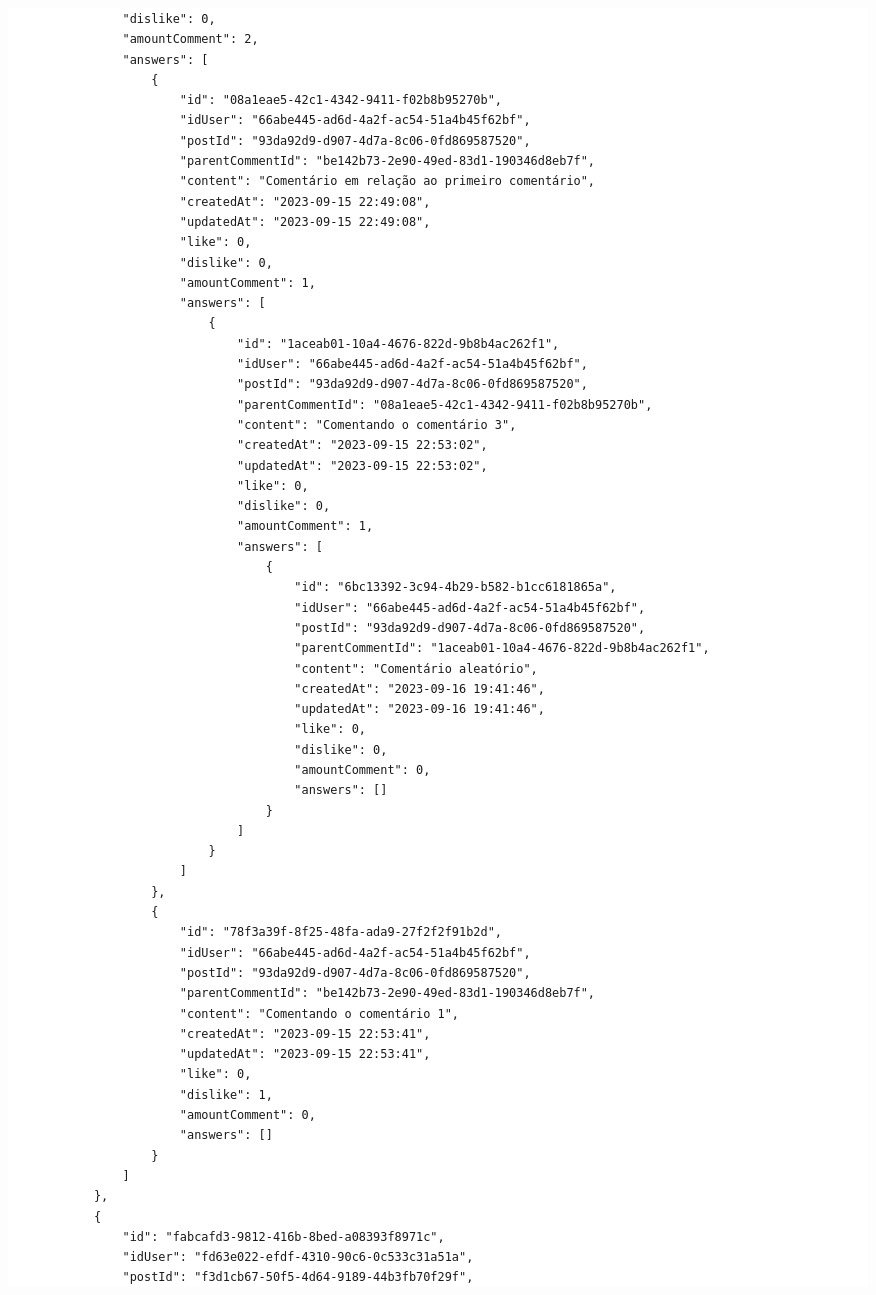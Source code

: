 ```
                "dislike": 0,
                "amountComment": 2,
                "answers": [
                    {
                        "id": "08a1eae5-42c1-4342-9411-f02b8b95270b",
                        "idUser": "66abe445-ad6d-4a2f-ac54-51a4b45f62bf",
                        "postId": "93da92d9-d907-4d7a-8c06-0fd869587520",
                        "parentCommentId": "be142b73-2e90-49ed-83d1-190346d8eb7f",
                        "content": "Comentário em relação ao primeiro comentário",
                        "createdAt": "2023-09-15 22:49:08",
                        "updatedAt": "2023-09-15 22:49:08",
                        "like": 0,
                        "dislike": 0,
                        "amountComment": 1,
                        "answers": [
                            {
                                "id": "1aceab01-10a4-4676-822d-9b8b4ac262f1",
                                "idUser": "66abe445-ad6d-4a2f-ac54-51a4b45f62bf",
                                "postId": "93da92d9-d907-4d7a-8c06-0fd869587520",
                                "parentCommentId": "08a1eae5-42c1-4342-9411-f02b8b95270b",
                                "content": "Comentando o comentário 3",
                                "createdAt": "2023-09-15 22:53:02",
                                "updatedAt": "2023-09-15 22:53:02",
                                "like": 0,
                                "dislike": 0,
                                "amountComment": 1,
                                "answers": [
                                    {
                                        "id": "6bc13392-3c94-4b29-b582-b1cc6181865a",
                                        "idUser": "66abe445-ad6d-4a2f-ac54-51a4b45f62bf",
                                        "postId": "93da92d9-d907-4d7a-8c06-0fd869587520",
                                        "parentCommentId": "1aceab01-10a4-4676-822d-9b8b4ac262f1",
                                        "content": "Comentário aleatório",
                                        "createdAt": "2023-09-16 19:41:46",
                                        "updatedAt": "2023-09-16 19:41:46",
                                        "like": 0,
                                        "dislike": 0,
                                        "amountComment": 0,
                                        "answers": []
                                    }
                                ]
                            }
                        ]
                    },
                    {
                        "id": "78f3a39f-8f25-48fa-ada9-27f2f2f91b2d",
                        "idUser": "66abe445-ad6d-4a2f-ac54-51a4b45f62bf",
                        "postId": "93da92d9-d907-4d7a-8c06-0fd869587520",
                        "parentCommentId": "be142b73-2e90-49ed-83d1-190346d8eb7f",
                        "content": "Comentando o comentário 1",
                        "createdAt": "2023-09-15 22:53:41",
                        "updatedAt": "2023-09-15 22:53:41",
                        "like": 0,
                        "dislike": 1,
                        "amountComment": 0,
                        "answers": []
                    }
                ]
            },
            {
                "id": "fabcafd3-9812-416b-8bed-a08393f8971c",
                "idUser": "fd63e022-efdf-4310-90c6-0c533c31a51a",
                "postId": "f3d1cb67-50f5-4d64-9189-44b3fb70f29f",
```